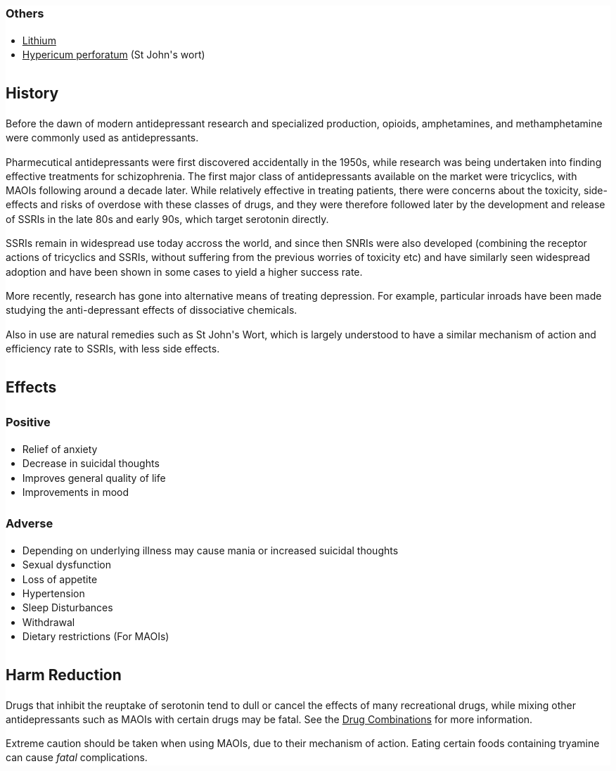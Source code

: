 ### Others
* [Lithium](/en/lithium)
* [Hypericum perforatum](/en/hypericum-perforatum) (St John's wort) 

## History
Before the dawn of modern antidepressant research and specialized production, opioids, amphetamines, and methamphetamine were commonly used as antidepressants.

Pharmecutical antidepressants were first discovered accidentally in the 1950s, while research was being undertaken into finding effective treatments for schizophrenia. The first major class of antidepressants available on the market were tricyclics, with MAOIs following around a decade later. While relatively effective in treating patients, there were concerns about the toxicity, side-effects and risks of overdose with these classes of drugs, and they were therefore followed later by the development and release of SSRIs in the late 80s and early 90s, which target serotonin directly.

SSRIs remain in widespread use today accross the world, and since then SNRIs were also developed (combining the receptor actions of tricyclics and SSRIs, without suffering from the previous worries of toxicity etc) and have similarly seen widespread adoption and have been shown in some cases to yield a higher success rate. 

More recently, research has gone into alternative means of treating depression. For example, particular inroads have been made studying the anti-depressant effects of dissociative chemicals.

Also in use are natural remedies such as St John's Wort, which is largely understood to have a similar mechanism of action and efficiency rate to SSRIs, with less side effects.

## Effects

### Positive

* Relief of anxiety 
* Decrease in suicidal thoughts
* Improves general quality of life
* Improvements in mood

### Adverse

* Depending on underlying illness may cause mania or increased suicidal thoughts
* Sexual dysfunction
* Loss of appetite
* Hypertension
* Sleep Disturbances
* Withdrawal
* Dietary restrictions (For MAOIs)

## Harm Reduction
Drugs that inhibit the reuptake of serotonin tend to dull or cancel the effects of many recreational drugs, while mixing other antidepressants such as MAOIs with certain drugs may be fatal. See the [Drug Combinations](/en/guides/drug-combinations) for more information. 

Extreme caution should be taken when using MAOIs, due to their mechanism of action. Eating certain foods containing tryamine can cause *fatal* complications.
